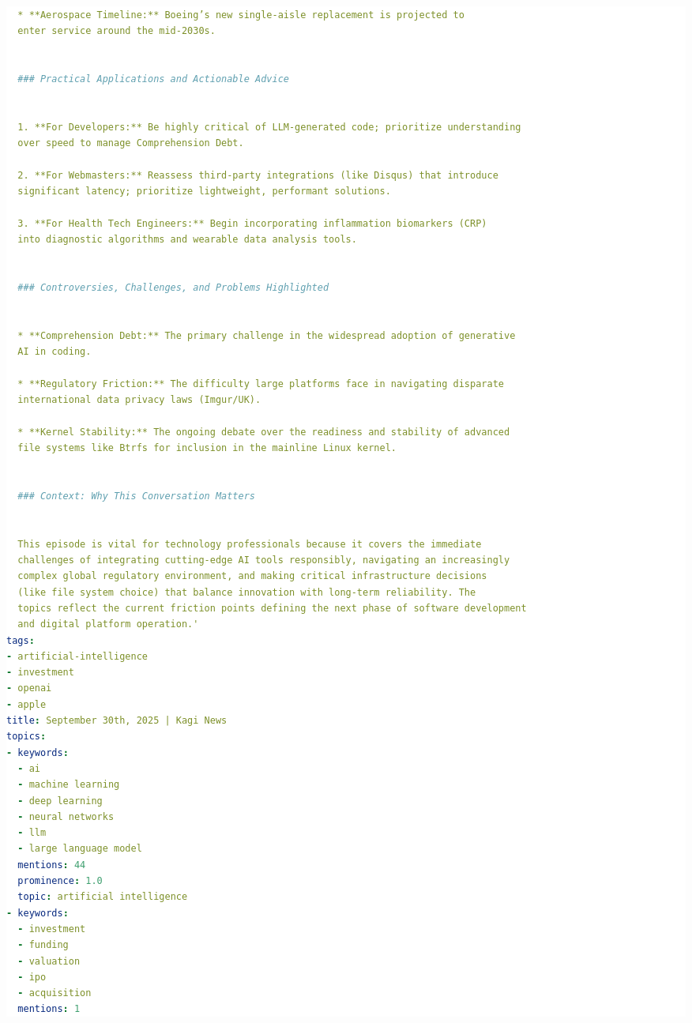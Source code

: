 ```yaml
  * **Aerospace Timeline:** Boeing’s new single-aisle replacement is projected to
  enter service around the mid-2030s.


  ### Practical Applications and Actionable Advice


  1. **For Developers:** Be highly critical of LLM-generated code; prioritize understanding
  over speed to manage Comprehension Debt.

  2. **For Webmasters:** Reassess third-party integrations (like Disqus) that introduce
  significant latency; prioritize lightweight, performant solutions.

  3. **For Health Tech Engineers:** Begin incorporating inflammation biomarkers (CRP)
  into diagnostic algorithms and wearable data analysis tools.


  ### Controversies, Challenges, and Problems Highlighted


  * **Comprehension Debt:** The primary challenge in the widespread adoption of generative
  AI in coding.

  * **Regulatory Friction:** The difficulty large platforms face in navigating disparate
  international data privacy laws (Imgur/UK).

  * **Kernel Stability:** The ongoing debate over the readiness and stability of advanced
  file systems like Btrfs for inclusion in the mainline Linux kernel.


  ### Context: Why This Conversation Matters


  This episode is vital for technology professionals because it covers the immediate
  challenges of integrating cutting-edge AI tools responsibly, navigating an increasingly
  complex global regulatory environment, and making critical infrastructure decisions
  (like file system choice) that balance innovation with long-term reliability. The
  topics reflect the current friction points defining the next phase of software development
  and digital platform operation.'
tags:
- artificial-intelligence
- investment
- openai
- apple
title: September 30th, 2025 | Kagi News
topics:
- keywords:
  - ai
  - machine learning
  - deep learning
  - neural networks
  - llm
  - large language model
  mentions: 44
  prominence: 1.0
  topic: artificial intelligence
- keywords:
  - investment
  - funding
  - valuation
  - ipo
  - acquisition
  mentions: 1
```